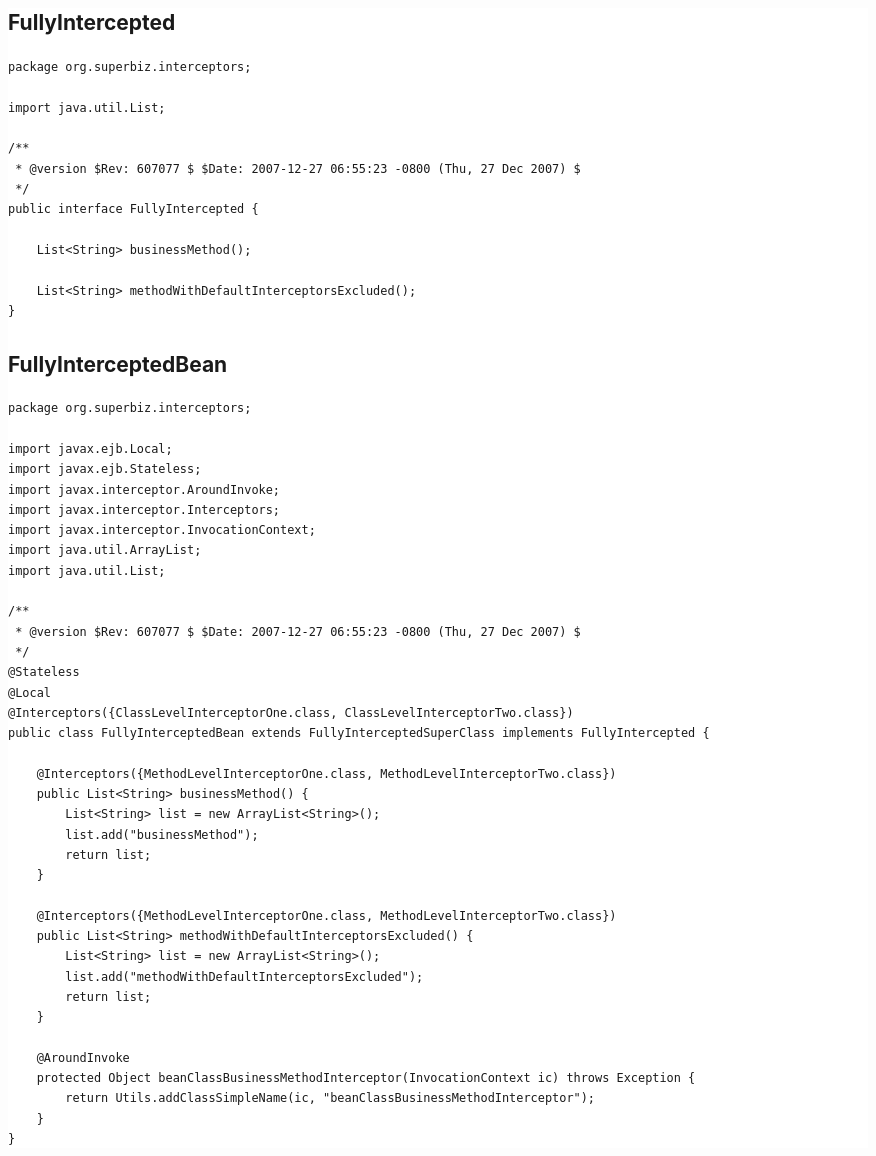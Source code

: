 ## FullyIntercepted

    package org.superbiz.interceptors;
    
    import java.util.List;
    
    /**
     * @version $Rev: 607077 $ $Date: 2007-12-27 06:55:23 -0800 (Thu, 27 Dec 2007) $
     */
    public interface FullyIntercepted {
    
        List<String> businessMethod();
    
        List<String> methodWithDefaultInterceptorsExcluded();
    }

## FullyInterceptedBean

    package org.superbiz.interceptors;
    
    import javax.ejb.Local;
    import javax.ejb.Stateless;
    import javax.interceptor.AroundInvoke;
    import javax.interceptor.Interceptors;
    import javax.interceptor.InvocationContext;
    import java.util.ArrayList;
    import java.util.List;
    
    /**
     * @version $Rev: 607077 $ $Date: 2007-12-27 06:55:23 -0800 (Thu, 27 Dec 2007) $
     */
    @Stateless
    @Local
    @Interceptors({ClassLevelInterceptorOne.class, ClassLevelInterceptorTwo.class})
    public class FullyInterceptedBean extends FullyInterceptedSuperClass implements FullyIntercepted {
    
        @Interceptors({MethodLevelInterceptorOne.class, MethodLevelInterceptorTwo.class})
        public List<String> businessMethod() {
            List<String> list = new ArrayList<String>();
            list.add("businessMethod");
            return list;
        }
    
        @Interceptors({MethodLevelInterceptorOne.class, MethodLevelInterceptorTwo.class})
        public List<String> methodWithDefaultInterceptorsExcluded() {
            List<String> list = new ArrayList<String>();
            list.add("methodWithDefaultInterceptorsExcluded");
            return list;
        }
    
        @AroundInvoke
        protected Object beanClassBusinessMethodInterceptor(InvocationContext ic) throws Exception {
            return Utils.addClassSimpleName(ic, "beanClassBusinessMethodInterceptor");
        }
    }
